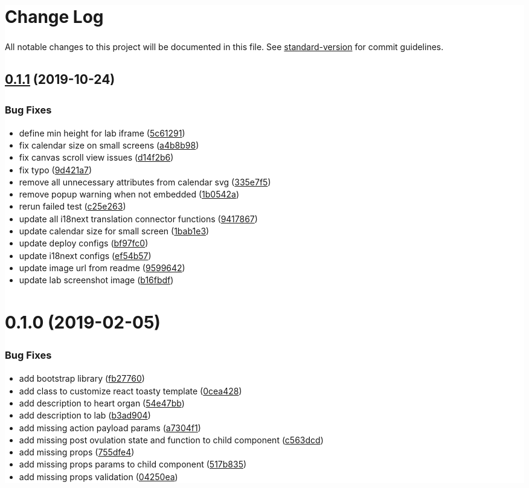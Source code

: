 # Change Log

All notable changes to this project will be documented in this file. See [standard-version](https://github.com/conventional-changelog/standard-version) for commit guidelines.

<a name="0.1.1"></a>
## [0.1.1](https://github.com/graasp/graasp-lab-ovarian-cycle/compare/v0.1.0...v0.1.1) (2019-10-24)


### Bug Fixes

* define min height for lab iframe ([5c61291](https://github.com/graasp/graasp-lab-ovarian-cycle/commit/5c61291))
* fix calendar size on small screens ([a4b8b98](https://github.com/graasp/graasp-lab-ovarian-cycle/commit/a4b8b98))
* fix canvas scroll view issues ([d14f2b6](https://github.com/graasp/graasp-lab-ovarian-cycle/commit/d14f2b6))
* fix typo ([9d421a7](https://github.com/graasp/graasp-lab-ovarian-cycle/commit/9d421a7))
* remove all unnecessary attributes from calendar svg ([335e7f5](https://github.com/graasp/graasp-lab-ovarian-cycle/commit/335e7f5))
* remove popup warning when not embedded ([1b0542a](https://github.com/graasp/graasp-lab-ovarian-cycle/commit/1b0542a))
* rerun failed test ([c25e263](https://github.com/graasp/graasp-lab-ovarian-cycle/commit/c25e263))
* update all i18next translation connector functions ([9417867](https://github.com/graasp/graasp-lab-ovarian-cycle/commit/9417867))
* update calendar size for small screen ([1bab1e3](https://github.com/graasp/graasp-lab-ovarian-cycle/commit/1bab1e3))
* update deploy configs ([bf97fc0](https://github.com/graasp/graasp-lab-ovarian-cycle/commit/bf97fc0))
* update i18next configs ([ef54b57](https://github.com/graasp/graasp-lab-ovarian-cycle/commit/ef54b57))
* update image url from readme ([9599642](https://github.com/graasp/graasp-lab-ovarian-cycle/commit/9599642))
* update lab screenshot image ([b16fbdf](https://github.com/graasp/graasp-lab-ovarian-cycle/commit/b16fbdf))



<a name="0.1.0"></a>
# 0.1.0 (2019-02-05)


### Bug Fixes

* add bootstrap library ([fb27760](https://github.com/graasp/graasp-lab-ovarian-cycle/commit/fb27760))
* add class to customize react toasty template ([0cea428](https://github.com/graasp/graasp-lab-ovarian-cycle/commit/0cea428))
* add description to heart organ ([54e47bb](https://github.com/graasp/graasp-lab-ovarian-cycle/commit/54e47bb))
* add description to lab ([b3ad904](https://github.com/graasp/graasp-lab-ovarian-cycle/commit/b3ad904))
* add missing action payload params ([a7304f1](https://github.com/graasp/graasp-lab-ovarian-cycle/commit/a7304f1))
* add missing post ovulation state and function to child component ([c563dcd](https://github.com/graasp/graasp-lab-ovarian-cycle/commit/c563dcd))
* add missing props ([755dfe4](https://github.com/graasp/graasp-lab-ovarian-cycle/commit/755dfe4))
* add missing props params to child component ([517b835](https://github.com/graasp/graasp-lab-ovarian-cycle/commit/517b835))
* add missing props validation ([04250ea](https://github.com/graasp/graasp-lab-ovarian-cycle/commit/04250ea))